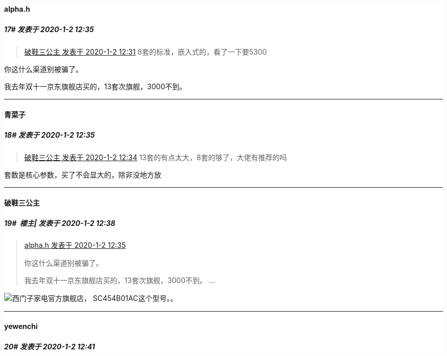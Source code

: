 ####  alpha.h  
##### 17#       发表于 2020-1-2 12:35



<blockquote><a href="httphttps://bbs.saraba1st.com/2b/forum.php?mod=redirect&amp;goto=findpost&amp;pid=46062419&amp;ptid=1907124" target="_blank">破鞋三公主 发表于 2020-1-2 12:31</a>
 8套的标准，嵌入式的，看了一下要5300</blockquote>
你这什么渠道别被骗了。

我去年双十一京东旗舰店买的，13套次旗舰，3000不到。







-----

####  青菜子  
##### 18#       发表于 2020-1-2 12:35



<blockquote><a href="httphttps://bbs.saraba1st.com/2b/forum.php?mod=redirect&amp;goto=findpost&amp;pid=46062467&amp;ptid=1907124" target="_blank">破鞋三公主 发表于 2020-1-2 12:34</a>
 13套的有点太大，8套的够了，大佬有推荐的吗</blockquote>
套数是核心参数，买了不会显大的，除非没地方放







-----

####  破鞋三公主  
##### 19#         楼主| 发表于 2020-1-2 12:38



<blockquote><a href="httphttps://bbs.saraba1st.com/2b/forum.php?mod=redirect&amp;goto=findpost&amp;pid=46062471&amp;ptid=1907124" target="_blank">alpha.h 发表于 2020-1-2 12:35</a>

你这什么渠道别被骗了。


我去年双十一京东旗舰店买的，13套次旗舰，3000不到。 ...</blockquote>
<img src="https://static.saraba1st.com/image/smiley/face2017/068.png" referrerpolicy="no-referrer">西门子家电官方旗舰店， SC454B01AC这个型号。。







-----

####  yewenchi  
##### 20#       发表于 2020-1-2 12:41


